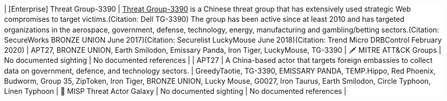 | [Enterprise] Threat Group-3390 | [Threat Group-3390](https://attack.mitre.org/groups/G0027) is a Chinese threat group that has extensively used strategic Web compromises to target victims.(Citation: Dell TG-3390) The group has been active since at least 2010 and has targeted organizations in the aerospace, government, defense, technology, energy, manufacturing and gambling/betting sectors.(Citation: SecureWorks BRONZE UNION June 2017)(Citation: Securelist LuckyMouse June 2018)(Citation: Trend Micro DRBControl February 2020)                                                                                                                                                                                                                                                                                                                                                                                                                                                                                                                                                                                                                                                                                                                                                                                                                                                                                                                                                                                                                                                                                                                                                                                                                                                                                                                                 | APT27, BRONZE UNION, Earth Smilodon, Emissary Panda, Iron Tiger, LuckyMouse, TG-3390                                                                                                                  | 🗡️ MITRE ATT&CK Groups     | No documented sighting | No documented references |
| APT27                          | A China-based actor that targets foreign embassies to collect data on government, defence, and technology sectors.                                                                                                                                                                                                                                                                                                                                                                                                                                                                                                                                                                                                                                                                                                                                                                                                                                                                                                                                                                                                                                                                                                                                                                                                                                                                                                                                                                                                                                                                                                                                                                                                                                                                                                                               | GreedyTaotie, TG-3390, EMISSARY PANDA, TEMP.Hippo, Red Phoenix, Budworm, Group 35, ZipToken, Iron Tiger, BRONZE UNION, Lucky Mouse, G0027, Iron Taurus, Earth Smilodon, Circle Typhoon, Linen Typhoon | 🌌 MISP Threat Actor Galaxy | No documented sighting | No documented references |

[1]: https://www.mandiant.com/resources/blog/fortinet-malware-ecosystem
[2]: https://forums.ivanti.com/s/article/CVE-2023-35078-Remote-unauthenticated-API-access-vulnerability?language=en_US
[3]: https://www.bleepingcomputer.com/news/security/ivanti-patches-mobileiron-zero-day-bug-exploited-in-attacks/